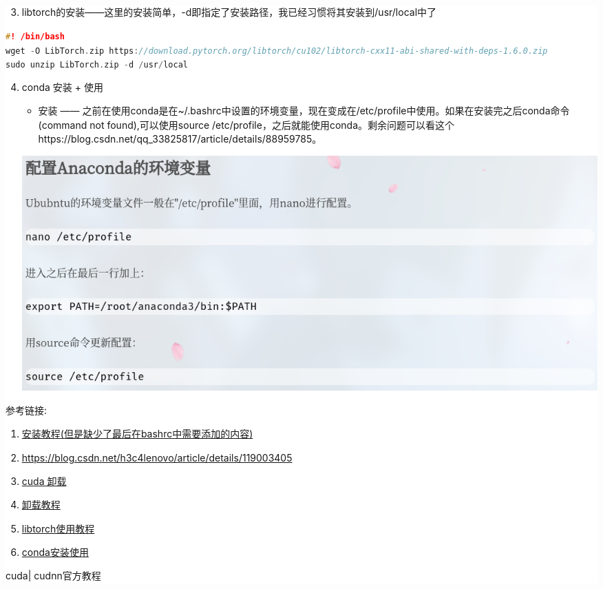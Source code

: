 3. libtorch的安装——这里的安装简单，-d即指定了安装路径，我已经习惯将其安装到/usr/local中了

```CPP
#! /bin/bash
wget -O LibTorch.zip https://download.pytorch.org/libtorch/cu102/libtorch-cxx11-abi-shared-with-deps-1.6.0.zip
sudo unzip LibTorch.zip -d /usr/local
```

4. conda 安装 + 使用

    - 安装 —— 之前在使用conda是在~/.bashrc中设置的环境变量，现在变成在/etc/profile中使用。如果在安装完之后conda命令(command not found),可以使用source /etc/profile，之后就能使用conda。剩余问题可以看这个https://blog.csdn.net/qq_33825817/article/details/88959785。

    ![image-20240423173354662](figure/image-20240423173354662.png)



参考链接:

1. [安装教程(但是缺少了最后在bashrc中需要添加的内容)](https://blog.csdn.net/qq_34972053/article/details/127689332?utm_medium=distribute.pc_relevant.none-task-blog-2~default~baidujs_baidulandingword~default-8-127689332-blog-119003405.235^v43^pc_blog_bottom_relevance_base5&spm=1001.2101.3001.4242.5&utm_relevant_index=11)

2. https://blog.csdn.net/h3c4lenovo/article/details/119003405

3. [cuda 卸载](https://blog.csdn.net/2301_77554343/article/details/134376103?utm_medium=distribute.pc_relevant.none-task-blog-2~default~baidujs_baidulandingword~default-0-134376103-blog-121158255.235^v43^pc_blog_bottom_relevance_base5&spm=1001.2101.3001.4242.1&utm_relevant_index=3)

4. [卸载教程](https://blog.51cto.com/u_15905131/5918429)

5. [libtorch使用教程](https://blog.51cto.com/u_15088375/5735740)

6. [conda安装使用](https://www.eriktse.com/technology/1008.html)

      

cuda| cudnn官方教程
